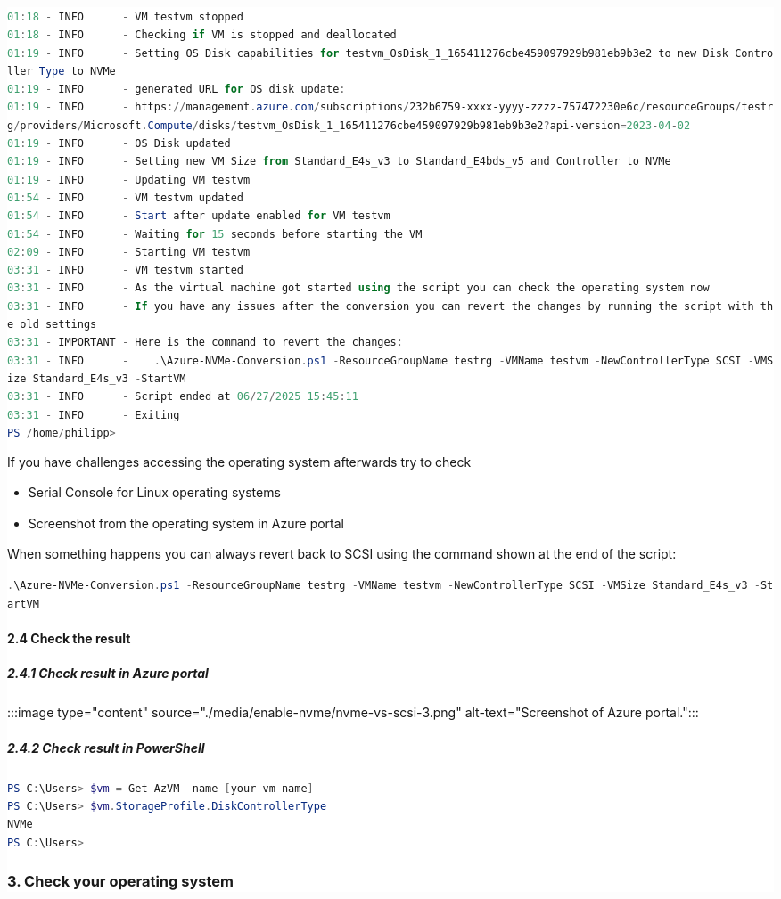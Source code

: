 ```powershell
01:18 - INFO      - VM testvm stopped
01:18 - INFO      - Checking if VM is stopped and deallocated
01:19 - INFO      - Setting OS Disk capabilities for testvm_OsDisk_1_165411276cbe459097929b981eb9b3e2 to new Disk Controller Type to NVMe
01:19 - INFO      - generated URL for OS disk update:
01:19 - INFO      - https://management.azure.com/subscriptions/232b6759-xxxx-yyyy-zzzz-757472230e6c/resourceGroups/testrg/providers/Microsoft.Compute/disks/testvm_OsDisk_1_165411276cbe459097929b981eb9b3e2?api-version=2023-04-02
01:19 - INFO      - OS Disk updated
01:19 - INFO      - Setting new VM Size from Standard_E4s_v3 to Standard_E4bds_v5 and Controller to NVMe
01:19 - INFO      - Updating VM testvm
01:54 - INFO      - VM testvm updated
01:54 - INFO      - Start after update enabled for VM testvm
01:54 - INFO      - Waiting for 15 seconds before starting the VM
02:09 - INFO      - Starting VM testvm
03:31 - INFO      - VM testvm started
03:31 - INFO      - As the virtual machine got started using the script you can check the operating system now
03:31 - INFO      - If you have any issues after the conversion you can revert the changes by running the script with the old settings
03:31 - IMPORTANT - Here is the command to revert the changes:
03:31 - INFO      -    .\Azure-NVMe-Conversion.ps1 -ResourceGroupName testrg -VMName testvm -NewControllerType SCSI -VMSize Standard_E4s_v3 -StartVM
03:31 - INFO      - Script ended at 06/27/2025 15:45:11
03:31 - INFO      - Exiting
PS /home/philipp>
```

If you have challenges accessing the operating system afterwards try to check

- Serial Console for Linux operating systems

- Screenshot from the operating system in Azure portal

When something happens you can always revert back to SCSI using the command shown at the end of the script:


```powershell
.\Azure-NVMe-Conversion.ps1 -ResourceGroupName testrg -VMName testvm -NewControllerType SCSI -VMSize Standard_E4s_v3 -StartVM
```

#### 2.4 Check the result

##### 2.4.1 Check result in Azure portal

:::image type="content" source="./media/enable-nvme/nvme-vs-scsi-3.png" alt-text="Screenshot of Azure portal.":::

##### 2.4.2 Check result in PowerShell

```Powershell
PS C:\Users> $vm = Get-AzVM -name [your-vm-name]
PS C:\Users> $vm.StorageProfile.DiskControllerType
NVMe
PS C:\Users>
```
### 3. Check your operating system
 